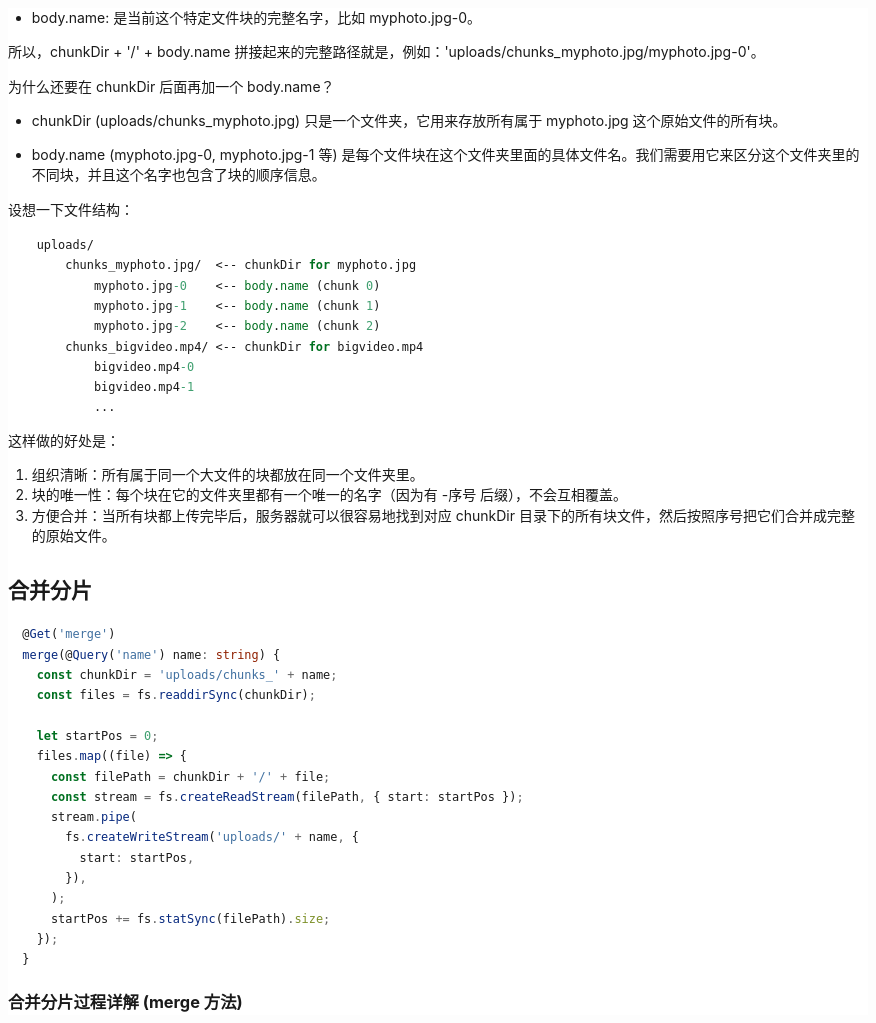 - body.name: 是当前这个特定文件块的完整名字，比如 myphoto.jpg-0。

所以，chunkDir + '/' + body.name 拼接起来的完整路径就是，例如：'uploads/chunks_myphoto.jpg/myphoto.jpg-0'。

为什么还要在 chunkDir 后面再加一个 body.name？

- chunkDir (uploads/chunks_myphoto.jpg) 只是一个文件夹，它用来存放所有属于 myphoto.jpg 这个原始文件的所有块。

- body.name (myphoto.jpg-0, myphoto.jpg-1 等) 是每个文件块在这个文件夹里面的具体文件名。我们需要用它来区分这个文件夹里的不同块，并且这个名字也包含了块的顺序信息。

设想一下文件结构：

```tcl
    uploads/
        chunks_myphoto.jpg/  <-- chunkDir for myphoto.jpg
            myphoto.jpg-0    <-- body.name (chunk 0)
            myphoto.jpg-1    <-- body.name (chunk 1)
            myphoto.jpg-2    <-- body.name (chunk 2)
        chunks_bigvideo.mp4/ <-- chunkDir for bigvideo.mp4
            bigvideo.mp4-0
            bigvideo.mp4-1
            ...
```

这样做的好处是：

1. 组织清晰：所有属于同一个大文件的块都放在同一个文件夹里。
2. 块的唯一性：每个块在它的文件夹里都有一个唯一的名字（因为有 -序号 后缀），不会互相覆盖。
3. 方便合并：当所有块都上传完毕后，服务器就可以很容易地找到对应 chunkDir 目录下的所有块文件，然后按照序号把它们合并成完整的原始文件。



## 合并分片

```typescript
  @Get('merge')
  merge(@Query('name') name: string) {
    const chunkDir = 'uploads/chunks_' + name;
    const files = fs.readdirSync(chunkDir);

    let startPos = 0;
    files.map((file) => {
      const filePath = chunkDir + '/' + file;
      const stream = fs.createReadStream(filePath, { start: startPos });
      stream.pipe(
        fs.createWriteStream('uploads/' + name, {
          start: startPos,
        }),
      );
      startPos += fs.statSync(filePath).size;
    });
  }
```

### 合并分片过程详解 (merge 方法)
